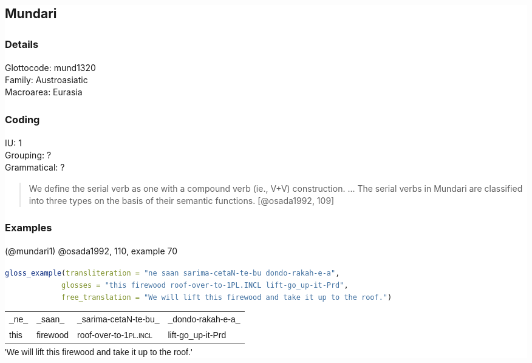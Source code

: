 



















## Mundari
### Details
Glottocode: mund1320 <br> 
Family: Austroasiatic <br>
Macroarea: Eurasia

### Coding
IU: 1 <br> Grouping: ? <br> Grammatical: ?

> We define the serial verb as one with a compound verb (ie., V+V) construction. ... The serial verbs in Mundari are classified into three types on the basis of their semantic functions. [@osada1992, 109]

### Examples

(@mundari1) @osada1992, 110, example 70

```r
gloss_example(transliteration = "ne saan sarima-cetaN-te-bu dondo-rakah-e-a",
             glosses = "this firewood roof-over-to-1PL.INCL lift-go_up-it-Prd",
             free_translation = "We will lift this firewood and take it up to the roof.")
```

<table class=" lightable-minimal" style='font-family: "Trebuchet MS", verdana, sans-serif; width: auto !important; border-bottom: 0;'>
<tbody>
  <tr>
   <td style="text-align:left;"> _ne_ </td>
   <td style="text-align:left;"> _saan_ </td>
   <td style="text-align:left;"> _sarima-cetaN-te-bu_ </td>
   <td style="text-align:left;"> _dondo-rakah-e-a_ </td>
  </tr>
  <tr>
   <td style="text-align:left;"> this </td>
   <td style="text-align:left;"> firewood </td>
   <td style="text-align:left;"> roof-over-to-<span style="font-variant:small-caps;">1pl</span>.<span style="font-variant:small-caps;">incl</span> </td>
   <td style="text-align:left;"> lift-go_up-it-Prd </td>
  </tr>
</tbody>
<tfoot><tr><td style="padding: 0; " colspan="100%">
<sup></sup> 'We will lift this firewood and take it up to the roof.'</td></tr></tfoot>
</table>
